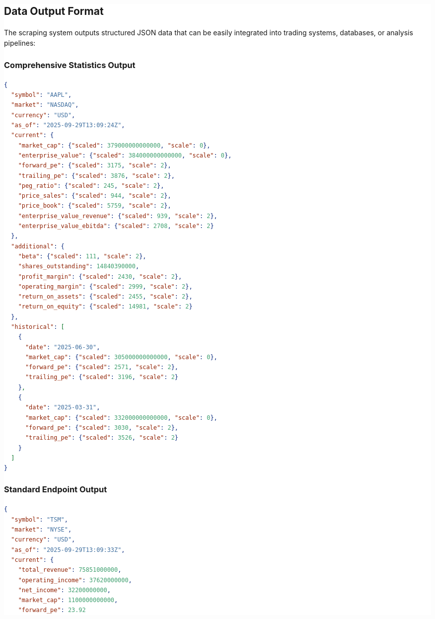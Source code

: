 ```json
```

## Data Output Format

The scraping system outputs structured JSON data that can be easily integrated into trading systems, databases, or analysis pipelines:

### Comprehensive Statistics Output
```json
{
  "symbol": "AAPL",
  "market": "NASDAQ", 
  "currency": "USD",
  "as_of": "2025-09-29T13:09:24Z",
  "current": {
    "market_cap": {"scaled": 379000000000000, "scale": 0},
    "enterprise_value": {"scaled": 384000000000000, "scale": 0},
    "forward_pe": {"scaled": 3175, "scale": 2},
    "trailing_pe": {"scaled": 3876, "scale": 2},
    "peg_ratio": {"scaled": 245, "scale": 2},
    "price_sales": {"scaled": 944, "scale": 2},
    "price_book": {"scaled": 5759, "scale": 2},
    "enterprise_value_revenue": {"scaled": 939, "scale": 2},
    "enterprise_value_ebitda": {"scaled": 2708, "scale": 2}
  },
  "additional": {
    "beta": {"scaled": 111, "scale": 2},
    "shares_outstanding": 14840390000,
    "profit_margin": {"scaled": 2430, "scale": 2},
    "operating_margin": {"scaled": 2999, "scale": 2},
    "return_on_assets": {"scaled": 2455, "scale": 2},
    "return_on_equity": {"scaled": 14981, "scale": 2}
  },
  "historical": [
    {
      "date": "2025-06-30",
      "market_cap": {"scaled": 305000000000000, "scale": 0},
      "forward_pe": {"scaled": 2571, "scale": 2},
      "trailing_pe": {"scaled": 3196, "scale": 2}
    },
    {
      "date": "2025-03-31", 
      "market_cap": {"scaled": 332000000000000, "scale": 0},
      "forward_pe": {"scaled": 3030, "scale": 2},
      "trailing_pe": {"scaled": 3526, "scale": 2}
    }
  ]
}
```

### Standard Endpoint Output  
```json
{
  "symbol": "TSM",
  "market": "NYSE",
  "currency": "USD", 
  "as_of": "2025-09-29T13:09:33Z",
  "current": {
    "total_revenue": 75851000000,
    "operating_income": 37620000000,
    "net_income": 32200000000,
    "market_cap": 1100000000000,
    "forward_pe": 23.92
```